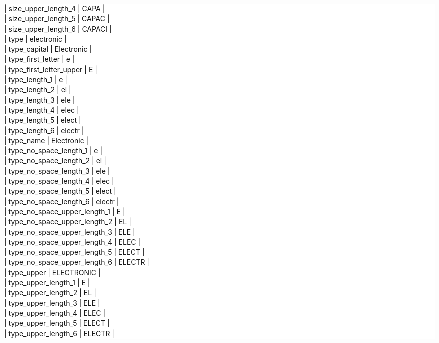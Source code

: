 | size_upper_length_4 | CAPA |  
| size_upper_length_5 | CAPAC |  
| size_upper_length_6 | CAPACI |  
| type | electronic |  
| type_capital | Electronic |  
| type_first_letter | e |  
| type_first_letter_upper | E |  
| type_length_1 | e |  
| type_length_2 | el |  
| type_length_3 | ele |  
| type_length_4 | elec |  
| type_length_5 | elect |  
| type_length_6 | electr |  
| type_name | Electronic |  
| type_no_space_length_1 | e |  
| type_no_space_length_2 | el |  
| type_no_space_length_3 | ele |  
| type_no_space_length_4 | elec |  
| type_no_space_length_5 | elect |  
| type_no_space_length_6 | electr |  
| type_no_space_upper_length_1 | E |  
| type_no_space_upper_length_2 | EL |  
| type_no_space_upper_length_3 | ELE |  
| type_no_space_upper_length_4 | ELEC |  
| type_no_space_upper_length_5 | ELECT |  
| type_no_space_upper_length_6 | ELECTR |  
| type_upper | ELECTRONIC |  
| type_upper_length_1 | E |  
| type_upper_length_2 | EL |  
| type_upper_length_3 | ELE |  
| type_upper_length_4 | ELEC |  
| type_upper_length_5 | ELECT |  
| type_upper_length_6 | ELECTR |  
